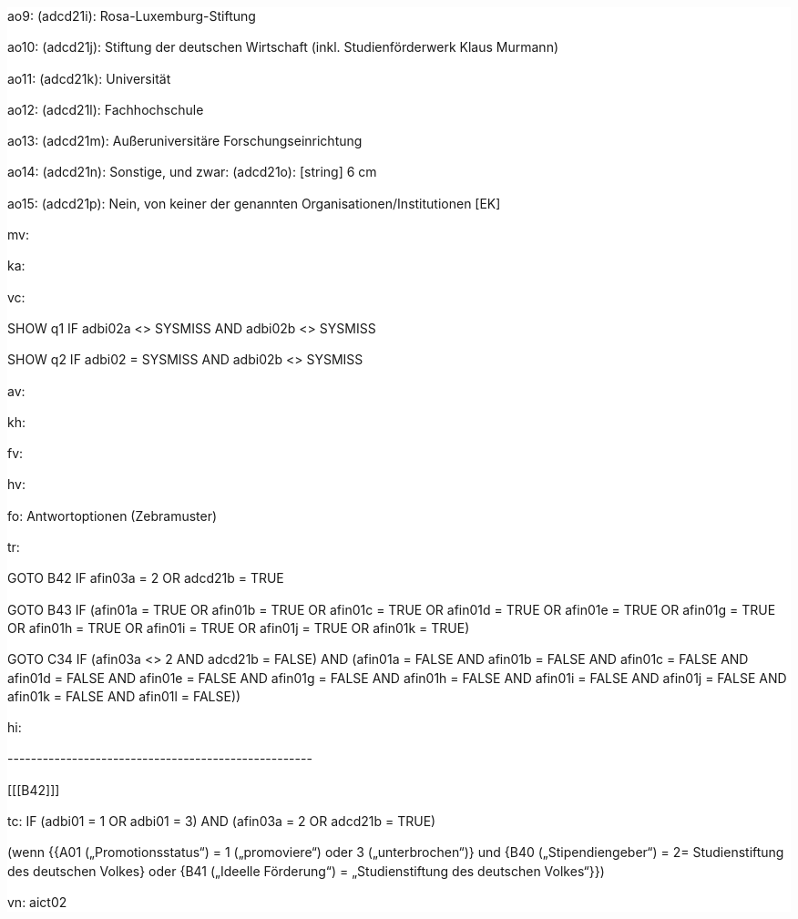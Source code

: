 ao9: (adcd21i): Rosa-Luxemburg-Stiftung

ao10: (adcd21j): Stiftung der deutschen Wirtschaft (inkl.
Studienförderwerk Klaus Murmann)

ao11: (adcd21k): Universität

ao12: (adcd21l): Fachhochschule

ao13: (adcd21m): Außeruniversitäre Forschungseinrichtung

ao14: (adcd21n): Sonstige, und zwar: (adcd21o): \[string\] 6 cm

ao15: (adcd21p): Nein, von keiner der genannten
Organisationen/Institutionen \[EK\]

mv:

ka:

vc:

SHOW q1 IF adbi02a \<\> SYSMISS AND adbi02b \<\> SYSMISS

SHOW q2 IF adbi02 = SYSMISS AND adbi02b \<\> SYSMISS

av:

kh:

fv:

hv:

fo: Antwortoptionen (Zebramuster)

tr:

GOTO B42 IF afin03a = 2 OR adcd21b = TRUE

GOTO B43 IF (afin01a = TRUE OR afin01b = TRUE OR afin01c = TRUE OR
afin01d = TRUE OR afin01e = TRUE OR afin01g = TRUE OR afin01h = TRUE OR
afin01i = TRUE OR afin01j = TRUE OR afin01k = TRUE)

GOTO C34 IF (afin03a \<\> 2 AND adcd21b = FALSE) AND (afin01a = FALSE
AND afin01b = FALSE AND afin01c = FALSE AND afin01d = FALSE AND afin01e
= FALSE AND afin01g = FALSE AND afin01h = FALSE AND afin01i = FALSE AND
afin01j = FALSE AND afin01k = FALSE AND afin01l = FALSE))

hi:

\----------------------------------------------------

\[\[\[B42\]\]\]

tc: IF (adbi01 = 1 OR adbi01 = 3) AND (afin03a = 2 OR adcd21b = TRUE)

(wenn {{A01 („Promotionsstatus“) = 1 („promoviere“) oder 3
(„unterbrochen“)} und {B40 („Stipendiengeber“) = 2= Studienstiftung
des deutschen Volkes} oder {B41 („Ideelle Förderung“) = „Studienstiftung
des deutschen Volkes“}})

vn: aict02
